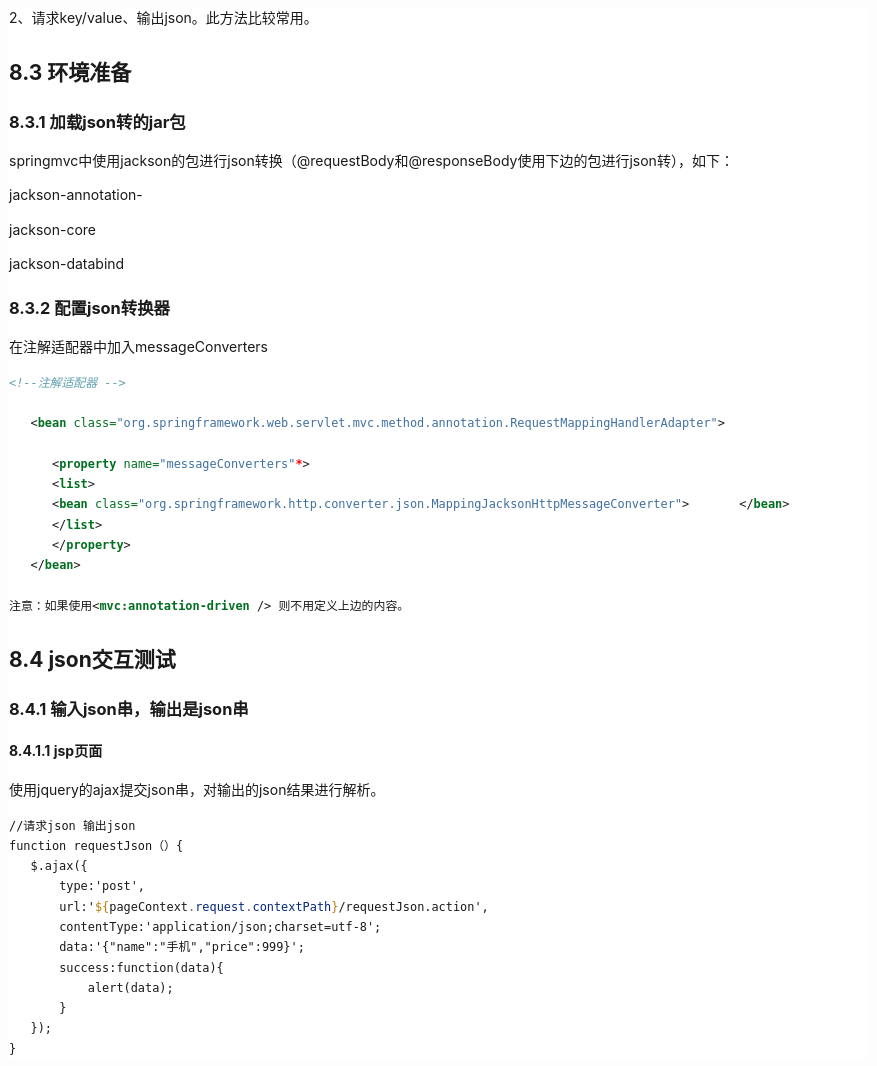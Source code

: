  

2、请求key/value、输出json。此方法比较常用。

 

## 8.3      环境准备

 

### 8.3.1     加载json转的jar包

springmvc中使用jackson的包进行json转换（@requestBody和@responseBody使用下边的包进行json转），如下：

jackson-annotation-

jackson-core

jackson-databind

 

### 8.3.2     配置json转换器

 

在注解适配器中加入messageConverters

 ```xml
<!--注解适配器 -->

    <bean class="org.springframework.web.servlet.mvc.method.annotation.RequestMappingHandlerAdapter">

       <property name="messageConverters"*>
       <list>
       <bean class="org.springframework.http.converter.json.MappingJacksonHttpMessageConverter">	   </bean>
       </list>
       </property>
    </bean>

注意：如果使用<mvc:annotation-driven /> 则不用定义上边的内容。
 ```



## 8.4      json交互测试

 

### 8.4.1     输入json串，输出是json串

#### 8.4.1.1              jsp页面

使用jquery的ajax提交json串，对输出的json结果进行解析。

 ```jsp
//请求json 输出json
function requestJson（）{
    $.ajax({
		type:'post',
		url:'${pageContext.request.contextPath}/requestJson.action',
		contentType:'application/json;charset=utf-8';
		data:'{"name":"手机","price":999}';
        success:function(data){
			alert(data);
        }
    });
}
 ```
